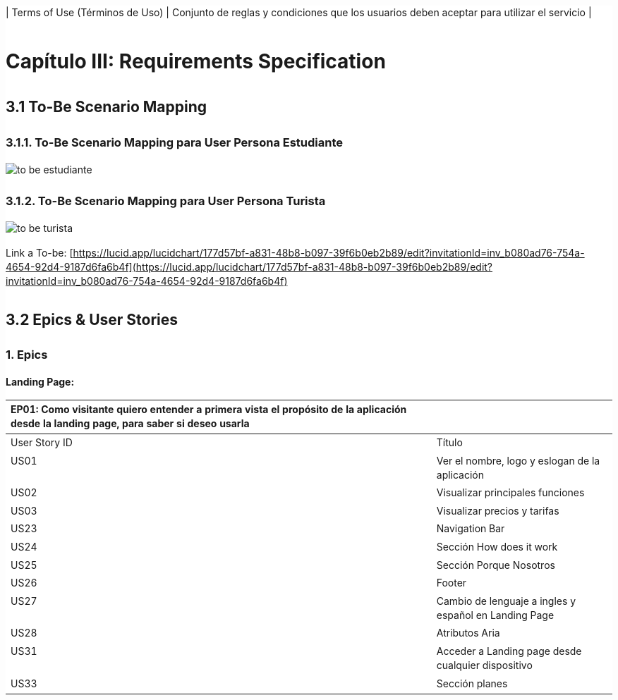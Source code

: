 | Terms of Use (Términos de Uso) | Conjunto de reglas y condiciones que los usuarios deben aceptar para utilizar el servicio |

# Capítulo III: Requirements Specification

## 3.1 To-Be Scenario Mapping

### 3.1.1. To-Be Scenario Mapping para User Persona Estudiante 

<img src="assets/images/tobe/tobeanne.png" alt="to be estudiante" width=700 >

### 3.1.2. To-Be Scenario Mapping para User Persona Turista

<img src="assets/images/tobe/tobemateo.png" alt="to be turista" width=700 >

Link a To-be: [https://lucid.app/lucidchart/177d57bf-a831-48b8-b097-39f6b0eb2b89/edit?invitationId=inv_b080ad76-754a-4654-92d4-9187d6fa6b4f](https://lucid.app/lucidchart/177d57bf-a831-48b8-b097-39f6b0eb2b89/edit?invitationId=inv_b080ad76-754a-4654-92d4-9187d6fa6b4f)

## 3.2 Epics & User Stories

### 1. Epics

   **Landing Page:**

| EP01: Como visitante quiero entender a primera vista el propósito de la aplicación desde la landing page, para saber si deseo usarla |  |
| :---- | :---- |
| User Story ID | Título |
| US01 | Ver el nombre, logo y eslogan de la aplicación |
| US02 | Visualizar principales funciones |
| US03 | Visualizar precios y tarifas |
| US23 | Navigation Bar |
| US24 | Sección How does it work |
| US25 | Sección Porque Nosotros |
| US26 | Footer |
| US27 | Cambio de lenguaje a ingles y español en Landing Page  |
| US28 | Atributos Aria |
| US31 | Acceder a Landing page desde cualquier dispositivo |
| US33 | Sección planes |
